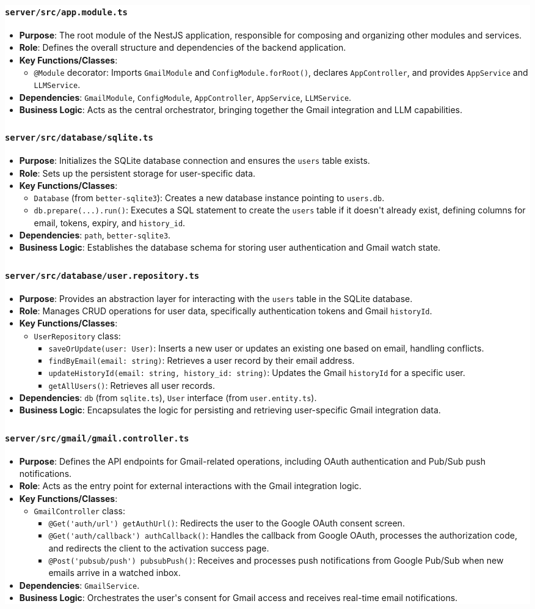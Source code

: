### `server/src/app.module.ts`
*   **Purpose**: The root module of the NestJS application, responsible for composing and organizing other modules and services.
*   **Role**: Defines the overall structure and dependencies of the backend application.
*   **Key Functions/Classes**:
    *   `@Module` decorator: Imports `GmailModule` and `ConfigModule.forRoot()`, declares `AppController`, and provides `AppService` and `LLMService`.
*   **Dependencies**: `GmailModule`, `ConfigModule`, `AppController`, `AppService`, `LLMService`.
*   **Business Logic**: Acts as the central orchestrator, bringing together the Gmail integration and LLM capabilities.

### `server/src/database/sqlite.ts`
*   **Purpose**: Initializes the SQLite database connection and ensures the `users` table exists.
*   **Role**: Sets up the persistent storage for user-specific data.
*   **Key Functions/Classes**:
    *   `Database` (from `better-sqlite3`): Creates a new database instance pointing to `users.db`.
    *   `db.prepare(...).run()`: Executes a SQL statement to create the `users` table if it doesn't already exist, defining columns for email, tokens, expiry, and `history_id`.
*   **Dependencies**: `path`, `better-sqlite3`.
*   **Business Logic**: Establishes the database schema for storing user authentication and Gmail watch state.

### `server/src/database/user.repository.ts`
*   **Purpose**: Provides an abstraction layer for interacting with the `users` table in the SQLite database.
*   **Role**: Manages CRUD operations for user data, specifically authentication tokens and Gmail `historyId`.
*   **Key Functions/Classes**:
    *   `UserRepository` class:
        *   `saveOrUpdate(user: User)`: Inserts a new user or updates an existing one based on email, handling conflicts.
        *   `findByEmail(email: string)`: Retrieves a user record by their email address.
        *   `updateHistoryId(email: string, history_id: string)`: Updates the Gmail `historyId` for a specific user.
        *   `getAllUsers()`: Retrieves all user records.
*   **Dependencies**: `db` (from `sqlite.ts`), `User` interface (from `user.entity.ts`).
*   **Business Logic**: Encapsulates the logic for persisting and retrieving user-specific Gmail integration data.

### `server/src/gmail/gmail.controller.ts`
*   **Purpose**: Defines the API endpoints for Gmail-related operations, including OAuth authentication and Pub/Sub push notifications.
*   **Role**: Acts as the entry point for external interactions with the Gmail integration logic.
*   **Key Functions/Classes**:
    *   `GmailController` class:
        *   `@Get('auth/url') getAuthUrl()`: Redirects the user to the Google OAuth consent screen.
        *   `@Get('auth/callback') authCallback()`: Handles the callback from Google OAuth, processes the authorization code, and redirects the client to the activation success page.
        *   `@Post('pubsub/push') pubsubPush()`: Receives and processes push notifications from Google Pub/Sub when new emails arrive in a watched inbox.
*   **Dependencies**: `GmailService`.
*   **Business Logic**: Orchestrates the user's consent for Gmail access and receives real-time email notifications.

